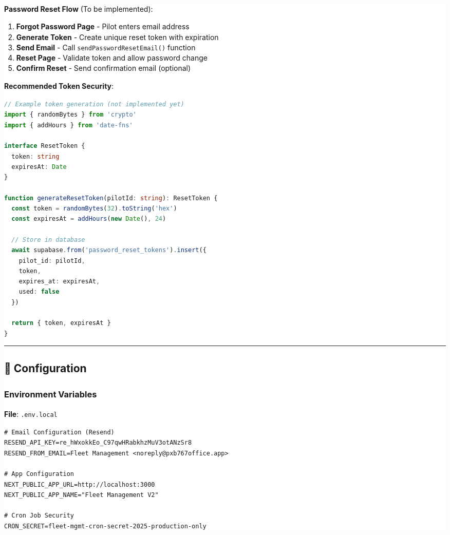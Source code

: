 **Password Reset Flow** (To be implemented):

1. **Forgot Password Page** - Pilot enters email address
2. **Generate Token** - Create unique reset token with expiration
3. **Send Email** - Call `sendPasswordResetEmail()` function
4. **Reset Page** - Validate token and allow password change
5. **Confirm Reset** - Send confirmation email (optional)

**Recommended Token Security**:
```typescript
// Example token generation (not implemented yet)
import { randomBytes } from 'crypto'
import { addHours } from 'date-fns'

interface ResetToken {
  token: string
  expiresAt: Date
}

function generateResetToken(pilotId: string): ResetToken {
  const token = randomBytes(32).toString('hex')
  const expiresAt = addHours(new Date(), 24)

  // Store in database
  await supabase.from('password_reset_tokens').insert({
    pilot_id: pilotId,
    token,
    expires_at: expiresAt,
    used: false
  })

  return { token, expiresAt }
}
```

---

## 🔧 Configuration

### Environment Variables

**File**: `.env.local`

```env
# Email Configuration (Resend)
RESEND_API_KEY=re_hWxokkEo_C97qwHRabkhzMuV3otANzSr8
RESEND_FROM_EMAIL=Fleet Management <noreply@pxb767office.app>

# App Configuration
NEXT_PUBLIC_APP_URL=http://localhost:3000
NEXT_PUBLIC_APP_NAME="Fleet Management V2"

# Cron Job Security
CRON_SECRET=fleet-mgmt-cron-secret-2025-production-only
```
